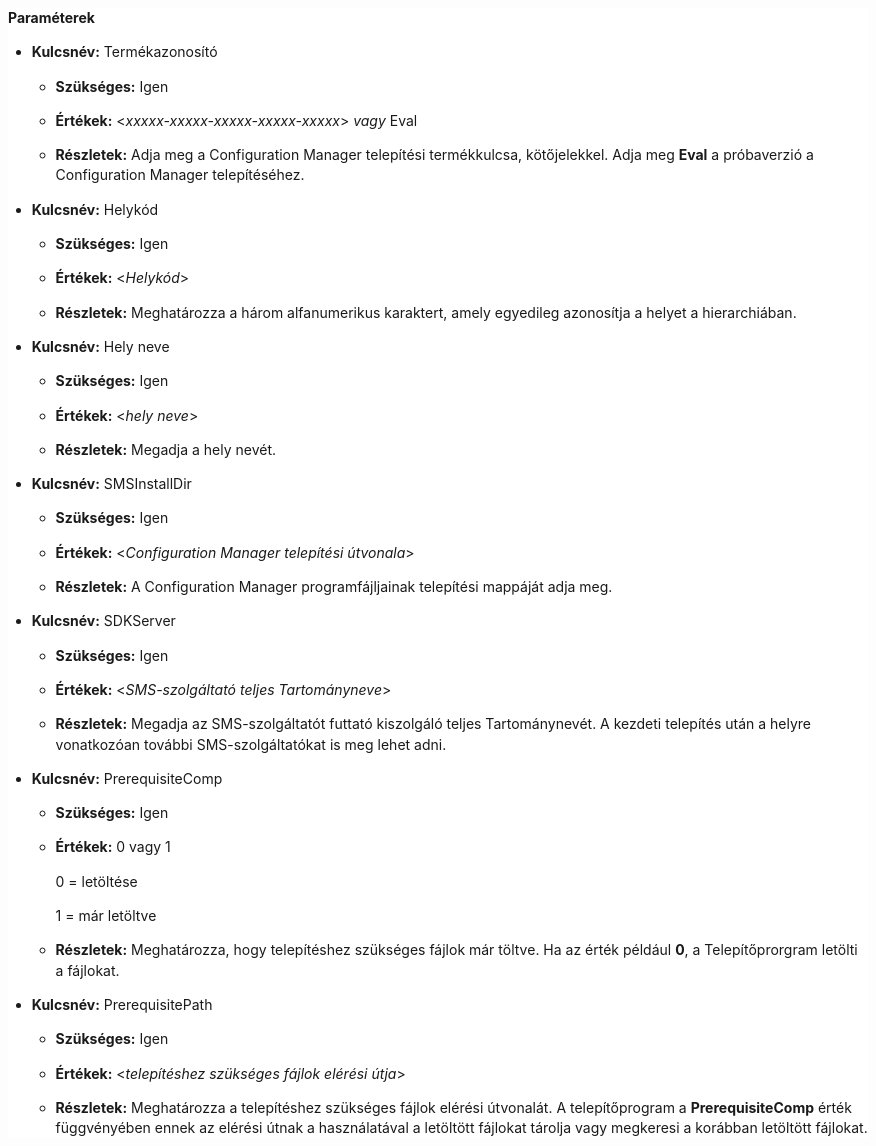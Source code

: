 **Paraméterek**  

-   **Kulcsnév:** Termékazonosító  

    -   **Szükséges:** Igen  

    -   **Értékek:** <*xxxxx-xxxxx-xxxxx-xxxxx-xxxxx*> *vagy* Eval  

    -   **Részletek:** Adja meg a Configuration Manager telepítési termékkulcsa, kötőjelekkel. Adja meg **Eval** a próbaverzió a Configuration Manager telepítéséhez.  

-   **Kulcsnév:** Helykód  

    -   **Szükséges:** Igen  

    -   **Értékek:** <*Helykód*>  

    -   **Részletek:** Meghatározza a három alfanumerikus karaktert, amely egyedileg azonosítja a helyet a hierarchiában.  

-   **Kulcsnév:** Hely neve  

    -   **Szükséges:** Igen  

    -   **Értékek:** <*hely neve*>  

    -   **Részletek:** Megadja a hely nevét.  

-   **Kulcsnév:** SMSInstallDir  

    -   **Szükséges:** Igen  

    -   **Értékek:** <*Configuration Manager telepítési útvonala*>  

    -   **Részletek:** A Configuration Manager programfájljainak telepítési mappáját adja meg.  

-   **Kulcsnév:** SDKServer  

    -   **Szükséges:** Igen  

    -   **Értékek:** <*SMS-szolgáltató teljes Tartományneve*>  

    -   **Részletek:** Megadja az SMS-szolgáltatót futtató kiszolgáló teljes Tartománynevét. A kezdeti telepítés után a helyre vonatkozóan további SMS-szolgáltatókat is meg lehet adni.  

-   **Kulcsnév:** PrerequisiteComp  

    -   **Szükséges:** Igen  

    -   **Értékek:** 0 vagy 1  

         0 = letöltése  

         1 = már letöltve  

    -   **Részletek:** Meghatározza, hogy telepítéshez szükséges fájlok már töltve. Ha az érték például **0**, a Telepítőprorgram letölti a fájlokat.  

-   **Kulcsnév:** PrerequisitePath  

    -   **Szükséges:** Igen  

    -   **Értékek:** <*telepítéshez szükséges fájlok elérési útja*>  

    -   **Részletek:** Meghatározza a telepítéshez szükséges fájlok elérési útvonalát. A telepítőprogram a **PrerequisiteComp** érték függvényében ennek az elérési útnak a használatával a letöltött fájlokat tárolja vagy megkeresi a korábban letöltött fájlokat.  
